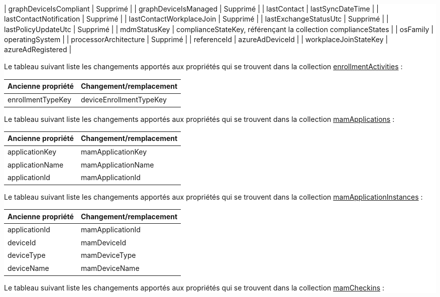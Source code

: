 |    graphDeviceIsCompliant        |    Supprimé                                                          |
|    graphDeviceIsManaged          |    Supprimé                                                          |
|    lastContact                   |    lastSyncDateTime                                                 |
|    lastContactNotification       |    Supprimé                                                          |
|    lastContactWorkplaceJoin      |    Supprimé                                                          |
|    lastExchangeStatusUtc         |    Supprimé                                                          |
|    lastPolicyUpdateUtc           |    Supprimé                                                          |
|    mdmStatusKey                  |    complianceStateKey, référençant la collection complianceStates    |
|    osFamily                      |    operatingSystem                                                  |
|    processorArchitecture         |    Supprimé                                                          |
|    referenceId                   |    azureAdDeviceId                                                  |
|    workplaceJoinStateKey         |    azureAdRegistered                                                |

Le tableau suivant liste les changements apportés aux propriétés qui se trouvent dans la collection [enrollmentActivities](intune-data-warehouse-collections.md#enrollmentactivities) : 

|    Ancienne propriété         |    Changement/remplacement         |
|-------------------------|-------------------------------|
|    enrollmentTypeKey    |    deviceEnrollmentTypeKey    |

Le tableau suivant liste les changements apportés aux propriétés qui se trouvent dans la collection [mamApplications](intune-data-warehouse-collections.md#mamapplications) : 

|    Ancienne propriété       |    Changement/remplacement    |
|-----------------------|--------------------------|
|    applicationKey     |    mamApplicationKey     |
|    applicationName    |    mamApplicationName    |
|    applicationId      |    mamApplicationId      |

Le tableau suivant liste les changements apportés aux propriétés qui se trouvent dans la collection [mamApplicationInstances](intune-data-warehouse-collections.md#mamapplicationinstances) : 

|    Ancienne propriété     |    Changement/remplacement    |
|---------------------|--------------------------|
|    applicationId    |    mamApplicationId      |
|    deviceId         |    mamDeviceId           |
|    deviceType       |    mamDeviceType         |
|    deviceName       |    mamDeviceName         |

Le tableau suivant liste les changements apportés aux propriétés qui se trouvent dans la collection [mamCheckins](intune-data-warehouse-collections.md#mamcheckins) : 
